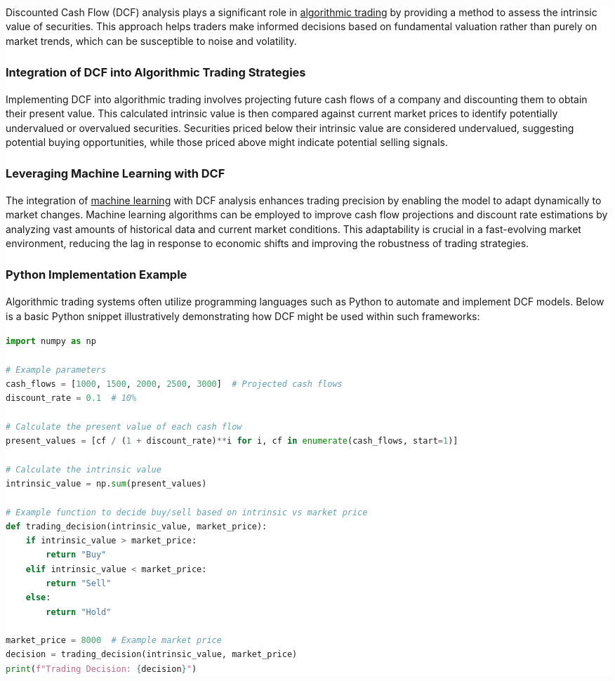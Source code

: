 Discounted Cash Flow (DCF) analysis plays a significant role in [algorithmic trading](/wiki/algorithmic-trading) by providing a method to assess the intrinsic value of securities. This approach helps traders make informed decisions based on fundamental valuation rather than purely on market trends, which can be susceptible to noise and volatility.

### Integration of DCF into Algorithmic Trading Strategies

Implementing DCF into algorithmic trading involves projecting future cash flows of a company and discounting them to obtain their present value. This calculated intrinsic value is then compared against current market prices to identify potentially undervalued or overvalued securities. Securities priced below their intrinsic value are considered undervalued, suggesting potential buying opportunities, while those priced above might indicate potential selling signals.

### Leveraging Machine Learning with DCF

The integration of [machine learning](/wiki/machine-learning) with DCF analysis enhances trading precision by enabling the model to adapt dynamically to market changes. Machine learning algorithms can be employed to improve cash flow projections and discount rate estimations by analyzing vast amounts of historical data and current market conditions. This adaptability is crucial in a fast-evolving market environment, reducing the lag in response to economic shifts and improving the robustness of trading strategies.

### Python Implementation Example

Algorithmic trading systems often utilize programming languages such as Python to automate and implement DCF models. Below is a basic Python snippet illustratively demonstrating how DCF might be used within such frameworks:

```python
import numpy as np

# Example parameters
cash_flows = [1000, 1500, 2000, 2500, 3000]  # Projected cash flows
discount_rate = 0.1  # 10%

# Calculate the present value of each cash flow
present_values = [cf / (1 + discount_rate)**i for i, cf in enumerate(cash_flows, start=1)]

# Calculate the intrinsic value
intrinsic_value = np.sum(present_values)

# Example function to decide buy/sell based on intrinsic vs market price
def trading_decision(intrinsic_value, market_price):
    if intrinsic_value > market_price:
        return "Buy"
    elif intrinsic_value < market_price:
        return "Sell"
    else:
        return "Hold"

market_price = 8000  # Example market price
decision = trading_decision(intrinsic_value, market_price)
print(f"Trading Decision: {decision}")
```
